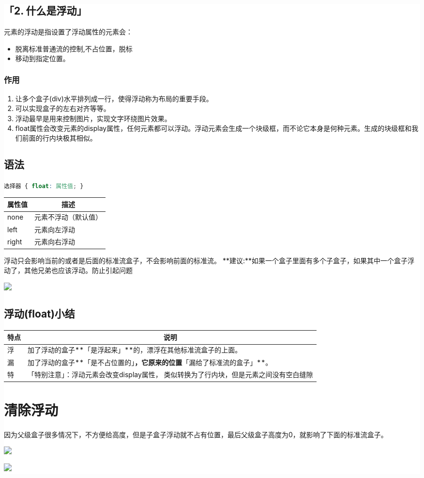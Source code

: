 ## **「2. 什么是浮动」**

元素的浮动是指设置了浮动属性的元素会：

- 脱离标准普通流的控制,不占位置，脱标
- 移动到指定位置。

### 作用

1. 让多个盒子(div)水平排列成一行，使得浮动称为布局的重要手段。
2. 可以实现盒子的左右对齐等等。
3. 浮动最早是用来控制图片，实现文字环绕图片效果。
4. float属性会改变元素的display属性，任何元素都可以浮动。浮动元素会生成一个块级框，而不论它本身是何种元素。生成的块级框和我们前面的行内块极其相似。

## **语法**

```css
选择器 { float: 属性值; }
```

| 属性值 | 描述                 |
| ------ | -------------------- |
| none   | 元素不浮动（默认值） |
| left   | 元素向左浮动         |
| right  | 元素向右浮动         |

浮动只会影响当前的或者是后面的标准流盒子，不会影响前面的标准流。
**建议:**如果一个盒子里面有多个子盒子，如果其中一个盒子浮动了，其他兄弟也应该浮动。防止引起问题

![](https://cdn.jsdelivr.net/gh/lonely2022/picture/img/202207090743663.jpg)

## **浮动(float)小结**

| 特点 | 说明                                                         |
| ---- | ------------------------------------------------------------ |
| 浮   | 加了浮动的盒子**「是浮起来」**的，漂浮在其他标准流盒子的上面。 |
| 漏   | 加了浮动的盒子**「是不占位置的」**，它原来的位置**「漏给了标准流的盒子」**。 |
| 特   | 「特别注意」：浮动元素会改变display属性， 类似转换为了行内块，但是元素之间没有空白缝隙 |

# 清除浮动

因为父级盒子很多情况下，不方便给高度，但是子盒子浮动就不占有位置，最后父级盒子高度为0，就影响了下面的标准流盒子。

![](https://cdn.jsdelivr.net/gh/lonely2022/picture/img/202207090744999.jpg)

![](https://cdn.jsdelivr.net/gh/lonely2022/picture/img/202207090745976.jpg)
